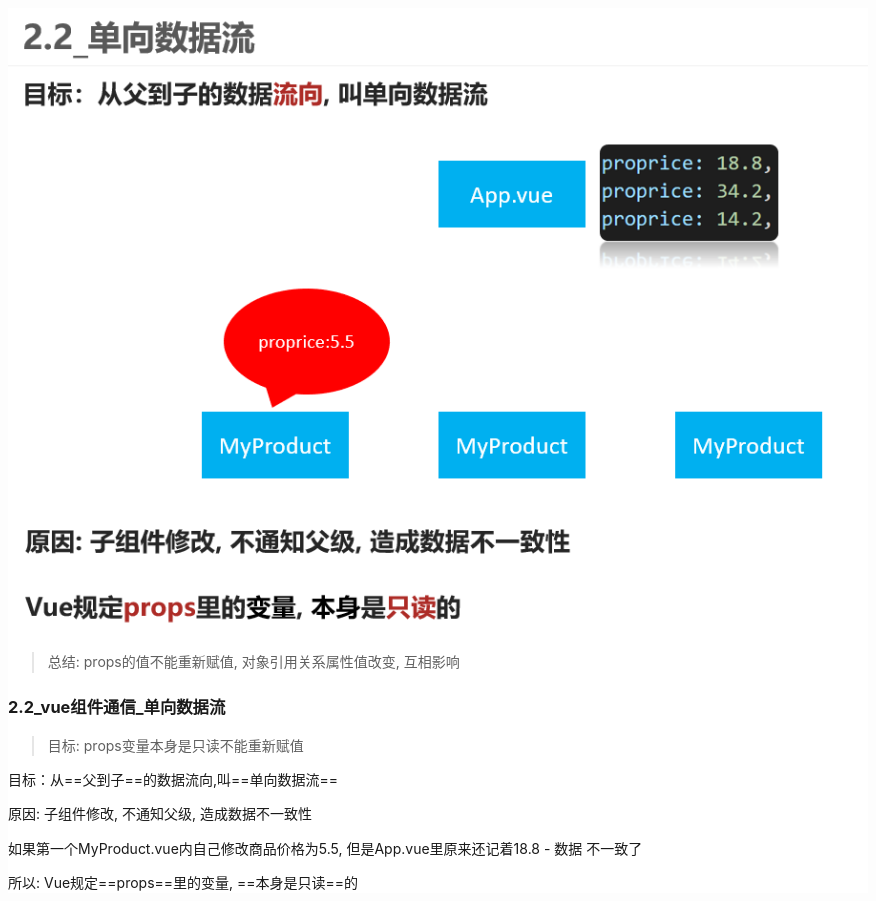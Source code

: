 ![image-20210423161646951](./images/image-20210423161646951.png)

> 总结: props的值不能重新赋值, 对象引用关系属性值改变, 互相影响

### 2.2_vue组件通信_单向数据流

> 目标: props变量本身是只读不能重新赋值

目标：从==父到子==的数据流向,叫==单向数据流==

原因: 子组件修改, 不通知父级, 造成数据不一致性

如果第一个MyProduct.vue内自己修改商品价格为5.5, 但是App.vue里原来还记着18.8 - 数据 不一致了

所以: Vue规定==props==里的变量, ==本身是只读==的
